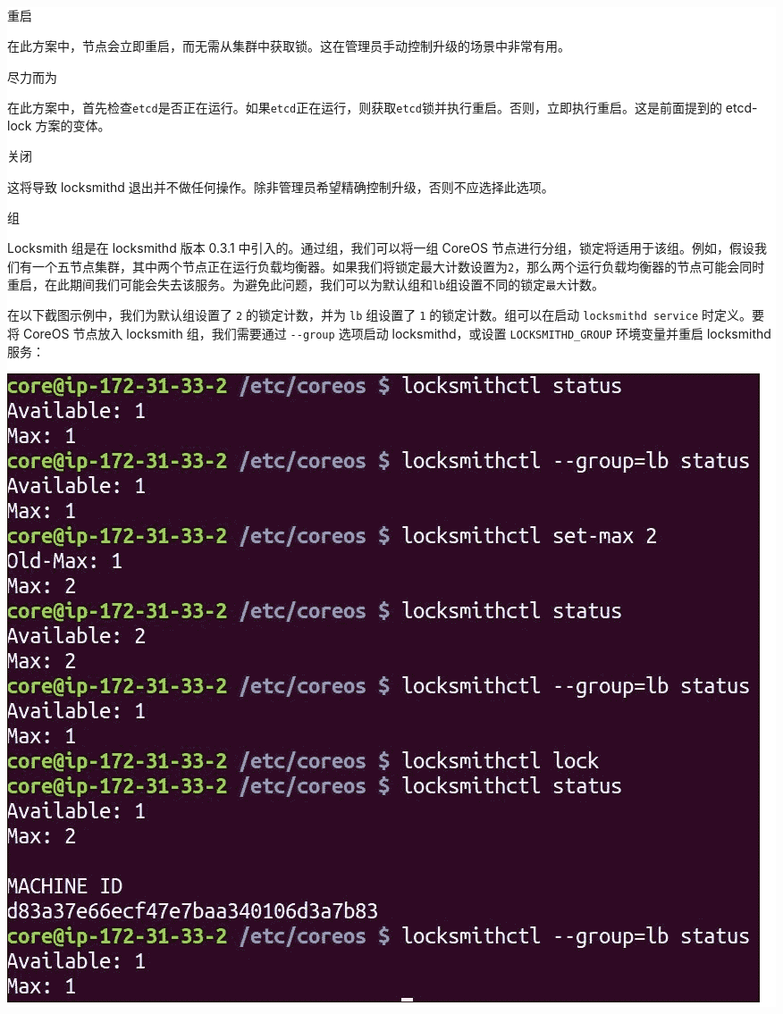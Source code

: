 重启

在此方案中，节点会立即重启，而无需从集群中获取锁。这在管理员手动控制升级的场景中非常有用。

尽力而为

在此方案中，首先检查`etcd`是否正在运行。如果`etcd`正在运行，则获取`etcd`锁并执行重启。否则，立即执行重启。这是前面提到的 etcd-lock 方案的变体。

关闭

这将导致 locksmithd 退出并不做任何操作。除非管理员希望精确控制升级，否则不应选择此选项。

组

Locksmith 组是在 locksmithd 版本 0.3.1 中引入的。通过组，我们可以将一组 CoreOS 节点进行分组，锁定将适用于该组。例如，假设我们有一个五节点集群，其中两个节点正在运行负载均衡器。如果我们将锁定最大计数设置为`2`，那么两个运行负载均衡器的节点可能会同时重启，在此期间我们可能会失去该服务。为避免此问题，我们可以为默认组和`lb`组设置不同的锁定`最大`计数。

在以下截图示例中，我们为默认组设置了 `2` 的锁定计数，并为 `lb` 组设置了 `1` 的锁定计数。组可以在启动 `locksmithd service` 时定义。要将 CoreOS 节点放入 locksmith 组，我们需要通过 `--group` 选项启动 locksmithd，或设置 `LOCKSMITHD_GROUP` 环境变量并重启 locksmithd 服务：

![](img/00270.jpg)
